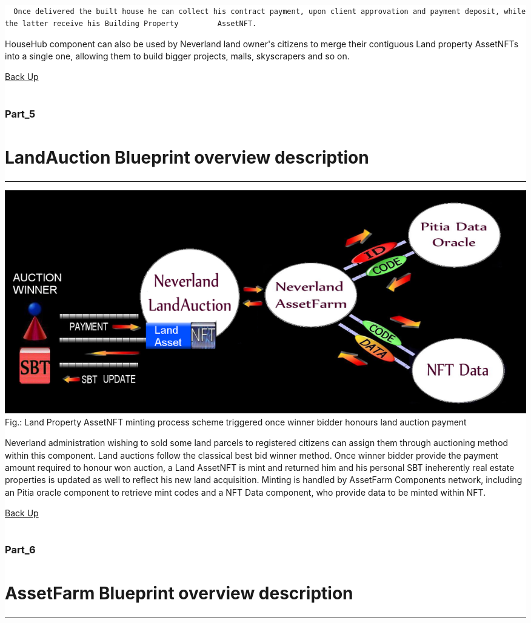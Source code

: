       Once delivered the built house he can collect his contract payment, upon client approvation and payment deposit, while the latter receive his Building Property         AssetNFT. 


HouseHub component can also be used by Neverland land owner's citizens to merge their contiguous Land property AssetNFTs into a single one, allowing
them to build bigger projects, malls, skyscrapers and so on. 
  
[Back Up](#index)  
  
#  
### Part_5
# LandAuction Blueprint overview description
----------------------------------------------------------------------- 
![](./img/land_auction.png)
Fig.: Land Property AssetNFT minting process scheme triggered once winner bidder honours land auction payment


Neverland administration wishing to sold some land parcels to registered citizens can assign them through auctioning method within this component.
Land auctions follow the classical best bid winner method.
Once winner bidder provide the payment amount required to honour won auction, a Land AssetNFT is mint and returned him and his personal SBT ineherently
real estate properties is updated as well to reflect his new land acquisition.
Minting is handled by AssetFarm Components network, including an Pitia oracle component to retrieve mint codes and a NFT Data component, who provide data to
be minted within NFT.
    
    
[Back Up](#index)

#	
### Part_6
# AssetFarm Blueprint overview description
-----------------------------------------------------------------------	